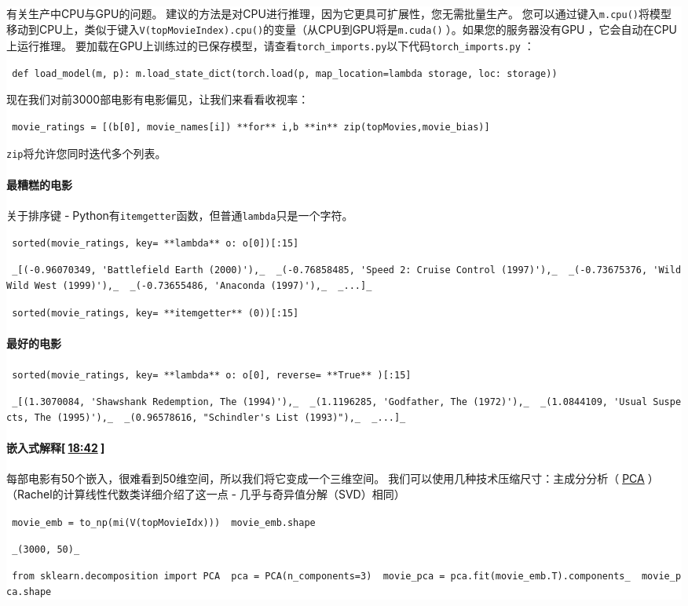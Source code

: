 有关生产中CPU与GPU的问题。 建议的方法是对CPU进行推理，因为它更具可扩展性，您无需批量生产。 您可以通过键入`m.cpu()`将模型移动到CPU上，类似于键入`V(topMovieIndex).cpu()`的变量（从CPU到GPU将是`m.cuda()` ）。如果您的服务器没有GPU ，它会自动在CPU上运行推理。 要加载在GPU上训练过的已保存模型，请查看`torch_imports.py`以下代码`torch_imports.py` ：

```
 def load_model(m, p): m.load_state_dict(torch.load(p, map_location=lambda storage, loc: storage)) 
```

现在我们对前3000部电影有电影偏见，让我们来看看收视率：

```
 movie_ratings = [(b[0], movie_names[i]) **for** i,b **in** zip(topMovies,movie_bias)] 
```

`zip`将允许您同时迭代多个列表。

#### 最糟糕的电影

关于排序键 - Python有`itemgetter`函数，但普通`lambda`只是一个字符。

```
 sorted(movie_ratings, key= **lambda** o: o[0])[:15] 
```

```
 _[(-0.96070349, 'Battlefield Earth (2000)'),_  _(-0.76858485, 'Speed 2: Cruise Control (1997)'),_  _(-0.73675376, 'Wild Wild West (1999)'),_  _(-0.73655486, 'Anaconda (1997)'),_  _...]_ 
```

```
 sorted(movie_ratings, key= **itemgetter** (0))[:15] 
```

#### 最好的电影

```
 sorted(movie_ratings, key= **lambda** o: o[0], reverse= **True** )[:15] 
```

```
 _[(1.3070084, 'Shawshank Redemption, The (1994)'),_  _(1.1196285, 'Godfather, The (1972)'),_  _(1.0844109, 'Usual Suspects, The (1995)'),_  _(0.96578616, "Schindler's List (1993)"),_  _...]_ 
```

#### 嵌入式解释[ [18:42](https://youtu.be/sHcLkfRrgoQ%3Ft%3D18m42s) ]

每部电影有50个嵌入，很难看到50维空间，所以我们将它变成一个三维空间。 我们可以使用几种技术压缩尺寸：主成分分析（ [PCA](https://plot.ly/ipython-notebooks/principal-component-analysis/) ）（Rachel的计算线性代数类详细介绍了这一点 - 几乎与奇异值分解（SVD）相同）

```
 movie_emb = to_np(mi(V(topMovieIdx)))  movie_emb.shape 
```

```
 _(3000, 50)_ 
```

```
 from sklearn.decomposition import PCA  pca = PCA(n_components=3)  movie_pca = pca.fit(movie_emb.T).components_  movie_pca.shape 
```

